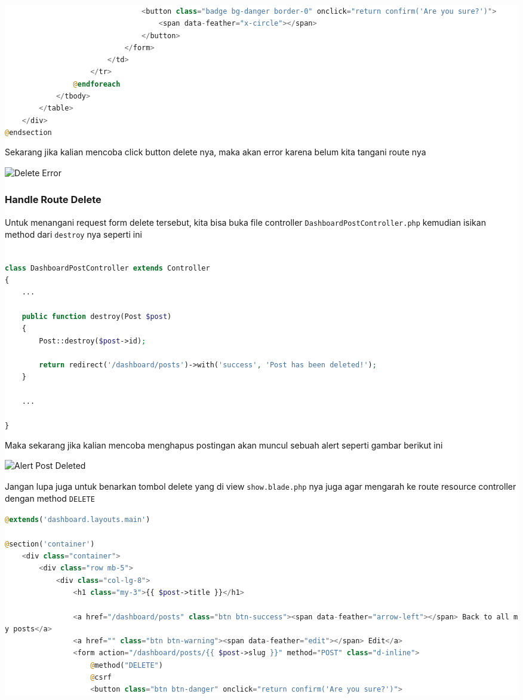 ```php
                                <button class="badge bg-danger border-0" onclick="return confirm('Are you sure?')">
                                    <span data-feather="x-circle"></span>
                                </button>
                            </form>
                        </td>
                    </tr>
                @endforeach
            </tbody>
        </table>
    </div>
@endsection
```

Sekarang jika kalian mencoba click button delete nya, maka akan error karena belum kita tangani route nya

![Delete Error](${NEXT_PUBLIC_PUBLIC_ASSETS}/laravel8/update-dan-delete-post/delete-error.png)

### Handle Route Delete

Untuk menangani request form delete tersebut, kita bisa buka file controller `DashboardPostController.php` kemudian isikan method dari `destroy` nya seperti ini

```php

class DashboardPostController extends Controller
{
    ...

    public function destroy(Post $post)
    {
        Post::destroy($post->id);

        return redirect('/dashboard/posts')->with('success', 'Post has been deleted!');
    }

    ...

}
```

Maka sekarang jika kalian mencoba menghapus postingan akan muncul sebuah alert seperti gambar berikut ini

![Alert Post Deleted](${NEXT_PUBLIC_PUBLIC_ASSETS}/laravel8/update-dan-delete-post/alert-post-deleted.png)

Jangan lupa juga untuk benarkan tombol delete yang di view `show.blade.php` nya juga agar mengarah ke route resource controller dengan method `DELETE`

```php
@extends('dashboard.layouts.main')

@section('container')
    <div class="container">
        <div class="row mb-5">
            <div class="col-lg-8">
                <h1 class="my-3">{{ $post->title }}</h1>

                <a href="/dashboard/posts" class="btn btn-success"><span data-feather="arrow-left"></span> Back to all my posts</a>
                <a href="" class="btn btn-warning"><span data-feather="edit"></span> Edit</a>
                <form action="/dashboard/posts/{{ $post->slug }}" method="POST" class="d-inline">
                    @method("DELETE")
                    @csrf
                    <button class="btn btn-danger" onclick="return confirm('Are you sure?')">
```